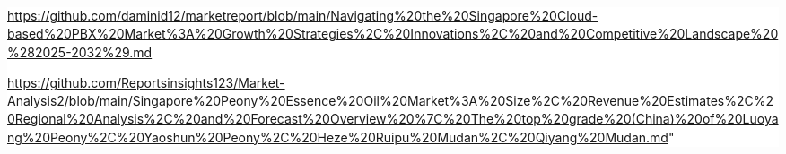<a href=https://github.com/daminid12/marketreport/blob/main/Navigating%20the%20Singapore%20Cloud-based%20PBX%20Market%3A%20Growth%20Strategies%2C%20Innovations%2C%20and%20Competitive%20Landscape%20%282025-2032%29.md>https://github.com/daminid12/marketreport/blob/main/Navigating%20the%20Singapore%20Cloud-based%20PBX%20Market%3A%20Growth%20Strategies%2C%20Innovations%2C%20and%20Competitive%20Landscape%20%282025-2032%29.md</a>

<a href=https://github.com/Reportsinsights123/Market-Analysis2/blob/main/Singapore%20Peony%20Essence%20Oil%20Market%3A%20Size%2C%20Revenue%20Estimates%2C%20Regional%20Analysis%2C%20and%20Forecast%20Overview%20%7C%20The%20top%20grade%20(China)%20of%20Luoyang%20Peony%2C%20Yaoshun%20Peony%2C%20Heze%20Ruipu%20Mudan%2C%20Qiyang%20Mudan.md>https://github.com/Reportsinsights123/Market-Analysis2/blob/main/Singapore%20Peony%20Essence%20Oil%20Market%3A%20Size%2C%20Revenue%20Estimates%2C%20Regional%20Analysis%2C%20and%20Forecast%20Overview%20%7C%20The%20top%20grade%20(China)%20of%20Luoyang%20Peony%2C%20Yaoshun%20Peony%2C%20Heze%20Ruipu%20Mudan%2C%20Qiyang%20Mudan.md</a>"
